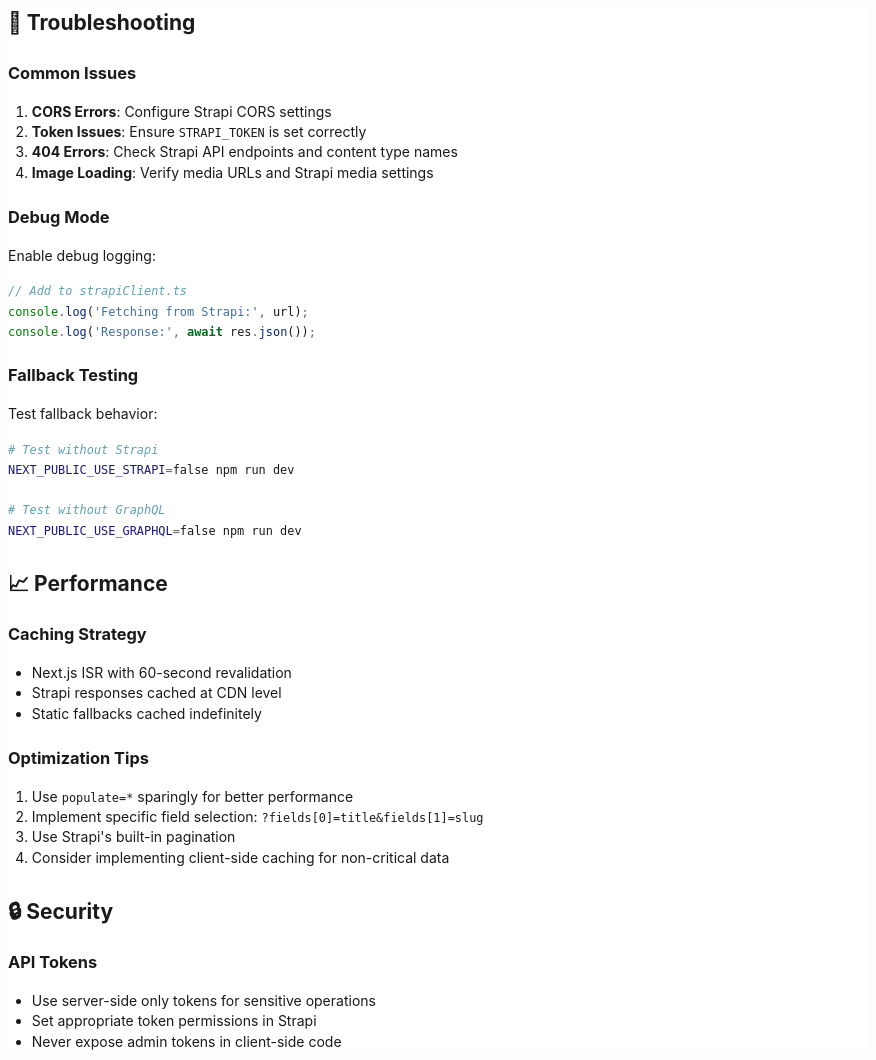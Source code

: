 ## 🐛 Troubleshooting

### Common Issues

1. **CORS Errors**: Configure Strapi CORS settings
2. **Token Issues**: Ensure `STRAPI_TOKEN` is set correctly
3. **404 Errors**: Check Strapi API endpoints and content type names
4. **Image Loading**: Verify media URLs and Strapi media settings

### Debug Mode

Enable debug logging:

```typescript
// Add to strapiClient.ts
console.log('Fetching from Strapi:', url);
console.log('Response:', await res.json());
```

### Fallback Testing

Test fallback behavior:

```bash
# Test without Strapi
NEXT_PUBLIC_USE_STRAPI=false npm run dev

# Test without GraphQL
NEXT_PUBLIC_USE_GRAPHQL=false npm run dev
```

## 📈 Performance

### Caching Strategy

- Next.js ISR with 60-second revalidation
- Strapi responses cached at CDN level
- Static fallbacks cached indefinitely

### Optimization Tips

1. Use `populate=*` sparingly for better performance
2. Implement specific field selection: `?fields[0]=title&fields[1]=slug`
3. Use Strapi's built-in pagination
4. Consider implementing client-side caching for non-critical data

## 🔒 Security

### API Tokens

- Use server-side only tokens for sensitive operations
- Set appropriate token permissions in Strapi
- Never expose admin tokens in client-side code

